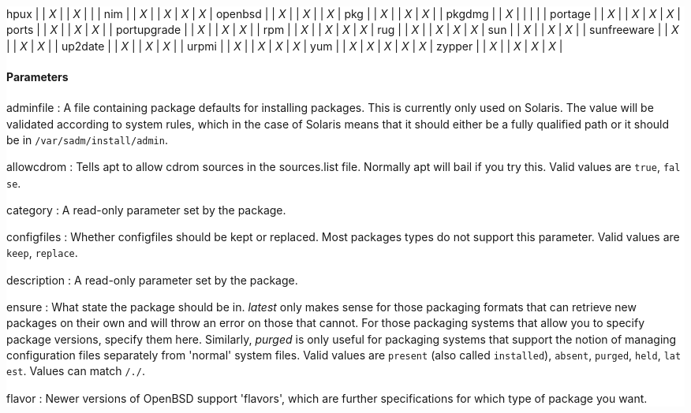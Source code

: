hpux        |          | *X*         |           | *X*           |             |             |
nim         |          | *X*         |           | *X*           | *X*         | *X*         |
openbsd     |          | *X*         |           | *X*           |             | *X*         |
pkg         |          | *X*         |           | *X*           | *X*         |             |
pkgdmg      |          | *X*         |           |               |             |             |
portage     |          | *X*         |           | *X*           | *X*         | *X*         |
ports       |          | *X*         |           | *X*           | *X*         |             |
portupgrade |          | *X*         |           | *X*           | *X*         |             |
rpm         |          | *X*         |           | *X*           | *X*         | *X*         |
rug         |          | *X*         |           | *X*           | *X*         | *X*         |
sun         |          | *X*         |           | *X*           | *X*         |             |
sunfreeware |          | *X*         |           | *X*           | *X*         |             |
up2date     |          | *X*         |           | *X*           | *X*         |             |
urpmi       |          | *X*         |           | *X*           | *X*         | *X*         |
yum         |          | *X*         | *X*       | *X*           | *X*         | *X*         |
zypper      |          | *X*         |           | *X*           | *X*         | *X*         |

#### Parameters


adminfile
: A file containing package defaults for installing packages.
    This is currently only used on Solaris.  The value will be
    validated according to system rules, which in the case of
    Solaris means that it should either be a fully qualified path
    or it should be in `/var/sadm/install/admin`.

allowcdrom
: Tells apt to allow cdrom sources in the sources.list file.
    Normally apt will bail if you try this.  Valid values are `true`, `false`.

category
: A read-only parameter set by the package.

configfiles
: Whether configfiles should be kept or replaced.  Most packages
    types do not support this parameter.  Valid values are `keep`, `replace`.

description
: A read-only parameter set by the package.

ensure
: What state the package should be in.
    *latest* only makes sense for those packaging formats that can
    retrieve new packages on their own and will throw an error on
    those that cannot.  For those packaging systems that allow you
    to specify package versions, specify them here.  Similarly,
    *purged* is only useful for packaging systems that support
    the notion of managing configuration files separately from
    'normal' system files.  Valid values are `present` (also called `installed`), `absent`, `purged`, `held`, `latest`.  Values can match `/./`.

flavor
: Newer versions of OpenBSD support 'flavors', which are
    further specifications for which type of package you want.
